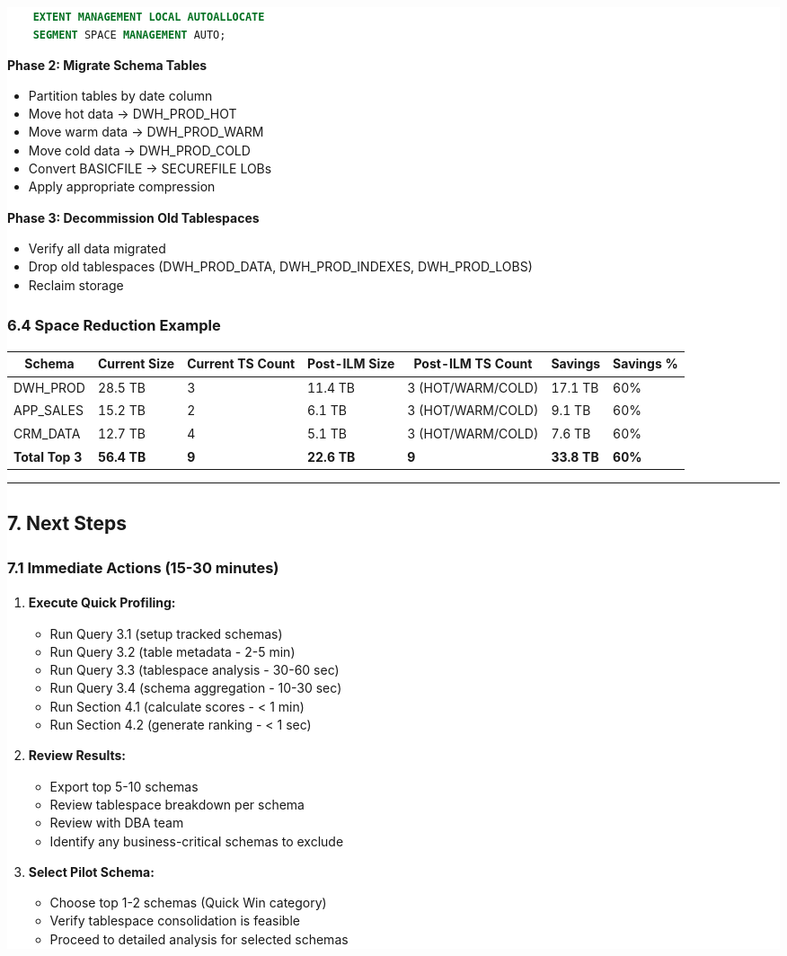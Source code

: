 ```sql
    EXTENT MANAGEMENT LOCAL AUTOALLOCATE
    SEGMENT SPACE MANAGEMENT AUTO;
```

**Phase 2: Migrate Schema Tables**
- Partition tables by date column
- Move hot data → DWH_PROD_HOT
- Move warm data → DWH_PROD_WARM
- Move cold data → DWH_PROD_COLD
- Convert BASICFILE → SECUREFILE LOBs
- Apply appropriate compression

**Phase 3: Decommission Old Tablespaces**
- Verify all data migrated
- Drop old tablespaces (DWH_PROD_DATA, DWH_PROD_INDEXES, DWH_PROD_LOBS)
- Reclaim storage

### 6.4 Space Reduction Example

| Schema | Current Size | Current TS Count | Post-ILM Size | Post-ILM TS Count | Savings | Savings % |
|--------|-------------|------------------|---------------|-------------------|---------|-----------|
| DWH_PROD | 28.5 TB | 3 | 11.4 TB | 3 (HOT/WARM/COLD) | 17.1 TB | 60% |
| APP_SALES | 15.2 TB | 2 | 6.1 TB | 3 (HOT/WARM/COLD) | 9.1 TB | 60% |
| CRM_DATA | 12.7 TB | 4 | 5.1 TB | 3 (HOT/WARM/COLD) | 7.6 TB | 60% |
| **Total Top 3** | **56.4 TB** | **9** | **22.6 TB** | **9** | **33.8 TB** | **60%** |

---

## 7. Next Steps

### 7.1 Immediate Actions (15-30 minutes)

1. **Execute Quick Profiling:**
   - Run Query 3.1 (setup tracked schemas)
   - Run Query 3.2 (table metadata - 2-5 min)
   - Run Query 3.3 (tablespace analysis - 30-60 sec)
   - Run Query 3.4 (schema aggregation - 10-30 sec)
   - Run Section 4.1 (calculate scores - < 1 min)
   - Run Section 4.2 (generate ranking - < 1 sec)

2. **Review Results:**
   - Export top 5-10 schemas
   - Review tablespace breakdown per schema
   - Review with DBA team
   - Identify any business-critical schemas to exclude

3. **Select Pilot Schema:**
   - Choose top 1-2 schemas (Quick Win category)
   - Verify tablespace consolidation is feasible
   - Proceed to detailed analysis for selected schemas
